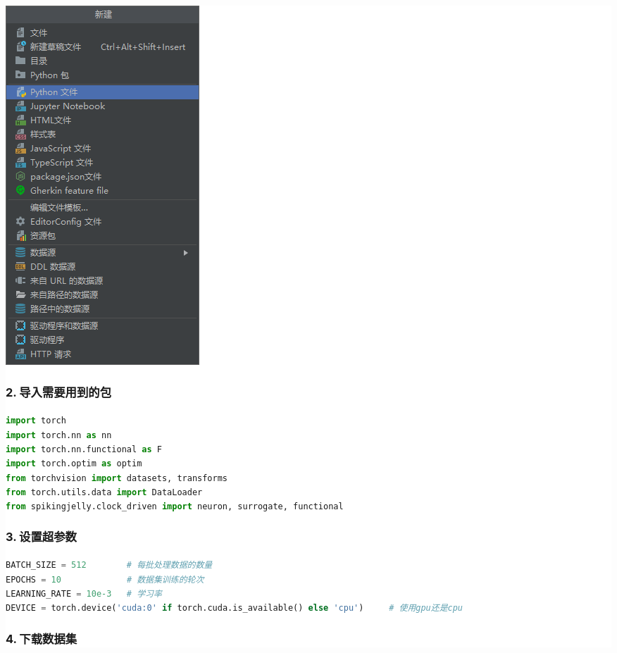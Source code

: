 ![image-20220531170000812](SNN_Tutorial.assets/image-20220531170000812.png)

### 2. 导入需要用到的包

```python
import torch
import torch.nn as nn
import torch.nn.functional as F
import torch.optim as optim
from torchvision import datasets, transforms
from torch.utils.data import DataLoader
from spikingjelly.clock_driven import neuron, surrogate, functional
```



### 3. 设置超参数

```python
BATCH_SIZE = 512		# 每批处理数据的数量
EPOCHS = 10				# 数据集训练的轮次
LEARNING_RATE = 10e-3   # 学习率
DEVICE = torch.device('cuda:0' if torch.cuda.is_available() else 'cpu')		# 使用gpu还是cpu
```



### 4. 下载数据集
